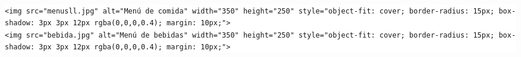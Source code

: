     <img src="menusll.jpg" alt="Menú de comida" width="350" height="250" style="object-fit: cover; border-radius: 15px; box-shadow: 3px 3px 12px rgba(0,0,0,0.4); margin: 10px;">
    <img src="bebida.jpg" alt="Menú de bebidas" width="350" height="250" style="object-fit: cover; border-radius: 15px; box-shadow: 3px 3px 12px rgba(0,0,0,0.4); margin: 10px;">
  </div>
